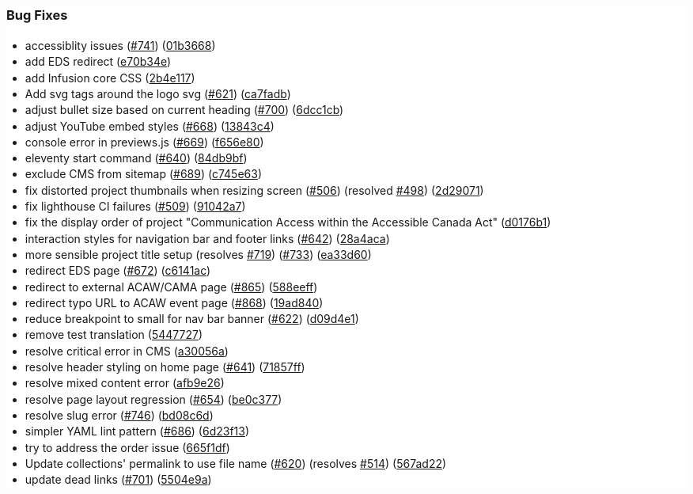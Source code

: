 
### Bug Fixes

* accessiblity issues ([#741](https://github.com/jhung/idrc/issues/741)) ([01b3668](https://github.com/jhung/idrc/commit/01b36689c3f3e8243e47756f1a9b437c97a0f113))
* add EDS redirect ([e70b34e](https://github.com/jhung/idrc/commit/e70b34e442a319011ba3416e3254858c18ef56b9))
* add Infusion core CSS ([2b4e117](https://github.com/jhung/idrc/commit/2b4e1171fb21b9fc3d2cef968d440b22ad9b5771))
* Add svg tags around the logo svg ([#621](https://github.com/jhung/idrc/issues/621)) ([ca7fadb](https://github.com/jhung/idrc/commit/ca7fadb7636b5fdbfb6c7d600efec6f83a8382d0))
* adjust bullet size based on current heading ([#700](https://github.com/jhung/idrc/issues/700)) ([6dcc1cb](https://github.com/jhung/idrc/commit/6dcc1cb6ba1345f882f0b2f90a3269ebdb3a32b6))
* adjust YouTube embed styles ([#668](https://github.com/jhung/idrc/issues/668)) ([13843c4](https://github.com/jhung/idrc/commit/13843c4de754dac145002c15168b1c2a03f10d8f))
* console error in previews.js ([#669](https://github.com/jhung/idrc/issues/669)) ([f656e80](https://github.com/jhung/idrc/commit/f656e8097fafd53bccce946d658d6982aae7de0e))
* eleventy start command ([#640](https://github.com/jhung/idrc/issues/640)) ([84db9bf](https://github.com/jhung/idrc/commit/84db9bf3133425040f0e04f8ad4e47127bf27284))
* exclude CMS from sitemap ([#689](https://github.com/jhung/idrc/issues/689)) ([c745e63](https://github.com/jhung/idrc/commit/c745e63b7ea0110b84f91db1814cac8812e419ad))
* fix distorted project thumbnails when resizing screen ([#506](https://github.com/jhung/idrc/issues/506)) (resolved [#498](https://github.com/jhung/idrc/issues/498)) ([2d29071](https://github.com/jhung/idrc/commit/2d29071c872caa16144e9014a9b1a58670b4ec9f))
* fix lighthouse CI failures ([#509](https://github.com/jhung/idrc/issues/509)) ([91042a7](https://github.com/jhung/idrc/commit/91042a70eefc47863c51d8569c6c767b54924029))
* fix the display order of project "Communication Access within the Accessible Canada Act" ([d0176b1](https://github.com/jhung/idrc/commit/d0176b1e909a6620f48c816630ff592d5e08bb4b))
* interaction styles for navigation bar and footer links ([#642](https://github.com/jhung/idrc/issues/642)) ([28a4aca](https://github.com/jhung/idrc/commit/28a4acaf70f3e13be60c31d19c94654f78181852))
* more sensible project title setup (resolves [#719](https://github.com/jhung/idrc/issues/719)) ([#733](https://github.com/jhung/idrc/issues/733)) ([ea33d60](https://github.com/jhung/idrc/commit/ea33d601018f4e71052575f2473c14c2db91e5a7))
* redirect EDS page ([#672](https://github.com/jhung/idrc/issues/672)) ([c6141ac](https://github.com/jhung/idrc/commit/c6141ac1d7864db07460102f2e9585db044cd1db))
* redirect to external ACAW/CAMA page ([#865](https://github.com/jhung/idrc/issues/865)) ([588eeff](https://github.com/jhung/idrc/commit/588eefff3c588e18102824a22bcce133e05092f1))
* redirect typo URL to ACAW event page ([#868](https://github.com/jhung/idrc/issues/868)) ([19ad840](https://github.com/jhung/idrc/commit/19ad84010c3bfa266f8561bdc7699643d8dd8f54))
* reduce breakpoint to small for nav bar banner ([#622](https://github.com/jhung/idrc/issues/622)) ([d09d4e1](https://github.com/jhung/idrc/commit/d09d4e159c0e840234177fb6b90d58fecba73363))
* remove test translation ([5447727](https://github.com/jhung/idrc/commit/5447727a95ca61606ba881987a0ed18d949dfcc9))
* resolve critical error in CMS ([a30056a](https://github.com/jhung/idrc/commit/a30056a4f2b0ebe847984081b21bca27b8e1a866))
* resolve header styling on home page ([#641](https://github.com/jhung/idrc/issues/641)) ([71857ff](https://github.com/jhung/idrc/commit/71857ff694d37e2266376cca2f322795dd1537b7))
* resolve mixed content error ([afb9e26](https://github.com/jhung/idrc/commit/afb9e2695c0cbaa32514688a86aedde5a13b6374))
* resolve page layout regression ([#654](https://github.com/jhung/idrc/issues/654)) ([be0c377](https://github.com/jhung/idrc/commit/be0c377f88fa44785e6d2c9acffb041569d25ca8))
* resolve slug error ([#746](https://github.com/jhung/idrc/issues/746)) ([bd08c6d](https://github.com/jhung/idrc/commit/bd08c6d7b2b446ce846b0a1497ba2a9685cef265))
* simpler YAML lint pattern ([#686](https://github.com/jhung/idrc/issues/686)) ([6d23f13](https://github.com/jhung/idrc/commit/6d23f13736b6a849b2f7e05051015ea6ecdddf42))
* try to address the order issue ([665f1df](https://github.com/jhung/idrc/commit/665f1df7962aaa42c535844d9c93f131597a02de))
* Update collections' permalink to use file name ([#620](https://github.com/jhung/idrc/issues/620)) (resolves [#514](https://github.com/jhung/idrc/issues/514)) ([567ad22](https://github.com/jhung/idrc/commit/567ad224dfd699bebb9f41c7479ff9092f5950e1))
* update dead links ([#701](https://github.com/jhung/idrc/issues/701)) ([5504e9a](https://github.com/jhung/idrc/commit/5504e9af5014e056b98aab8f41bcb01fd2224c34))